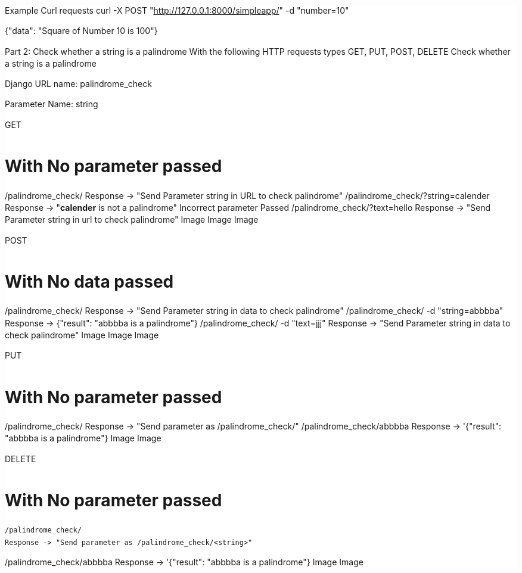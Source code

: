 Example Curl requests
curl -X POST "http://127.0.0.1:8000/simpleapp/" -d "number=10"

{"data": "Square of Number 10 is 100"}

Part 2: Check whether a string is a palindrome
With the following HTTP requests types GET, PUT, POST, DELETE Check whether a string is a palindrome

Django URL name: palindrome_check

Parameter Name: string

GET
# With No parameter passed
/palindrome_check/
Response -> "Send Parameter string in URL to check palindrome"
/palindrome_check/?string=calender
Response -> "<b>calender</b> is not a palindrome"
Incorrect parameter Passed
/palindrome_check/?text=hello
Response -> "Send Parameter string in url to check palindrome"
Image Image Image

POST
# With No data passed
/palindrome_check/
Response -> "Send Parameter string in data to check palindrome"
/palindrome_check/ -d "string=abbbba"
Response -> {"result": "abbbba is a palindrome"}
/palindrome_check/ -d "text=jjj"
Response -> "Send Parameter string in data to check palindrome"
Image Image Image

PUT
# With No parameter passed
/palindrome_check/
Response -> "Send parameter as /palindrome_check/<string>"
/palindrome_check/abbbba
Response -> '{"result": "abbbba is a palindrome"}
Image Image

DELETE
# With No parameter passed
    /palindrome_check/
    Response -> "Send parameter as /palindrome_check/<string>"
/palindrome_check/abbbba
Response -> '{"result": "abbbba is a palindrome"}
Image Image
